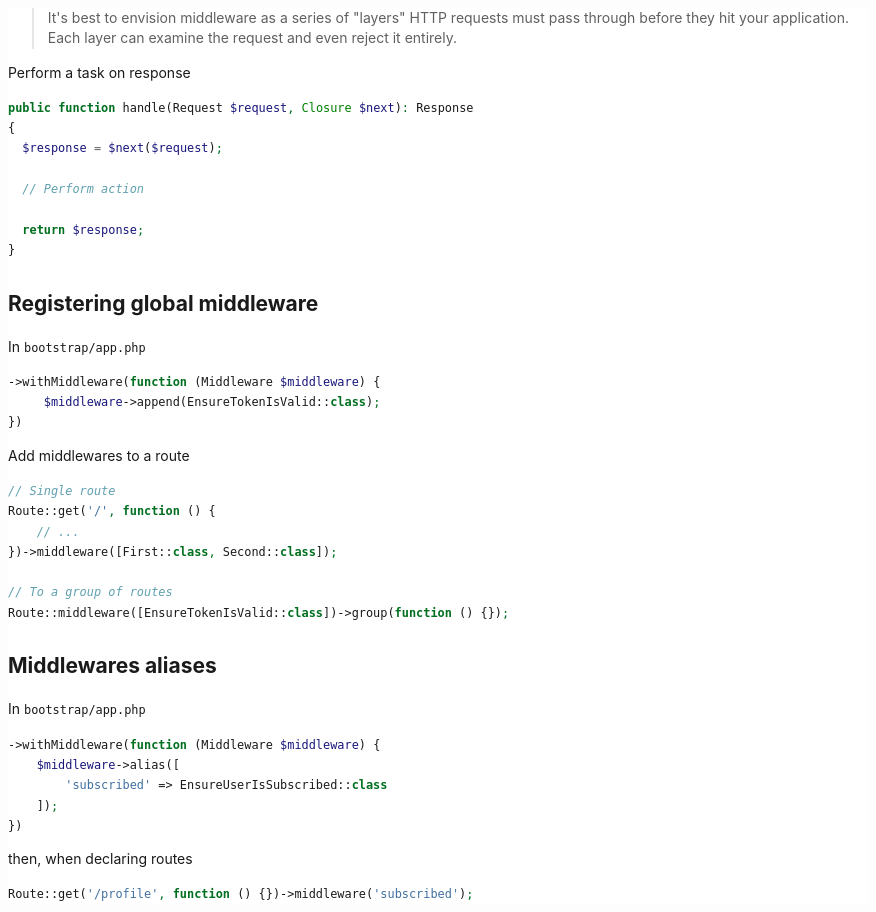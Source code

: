 > It's best to envision middleware as a series of "layers" HTTP requests must pass through before they hit your application. Each layer can examine the request and even reject it entirely.


Perform a task on response

```php
public function handle(Request $request, Closure $next): Response
{
  $response = $next($request);

  // Perform action

  return $response;
}
```


## Registering global middleware

In `bootstrap/app.php`

```php
->withMiddleware(function (Middleware $middleware) {
     $middleware->append(EnsureTokenIsValid::class);
})
```

Add middlewares to a route

```php
// Single route
Route::get('/', function () {
    // ...
})->middleware([First::class, Second::class]);

// To a group of routes
Route::middleware([EnsureTokenIsValid::class])->group(function () {});
```

## Middlewares aliases

In `bootstrap/app.php`

```php
->withMiddleware(function (Middleware $middleware) {
    $middleware->alias([
        'subscribed' => EnsureUserIsSubscribed::class
    ]);
})
```

then, when declaring routes

```php
Route::get('/profile', function () {})->middleware('subscribed');
```
